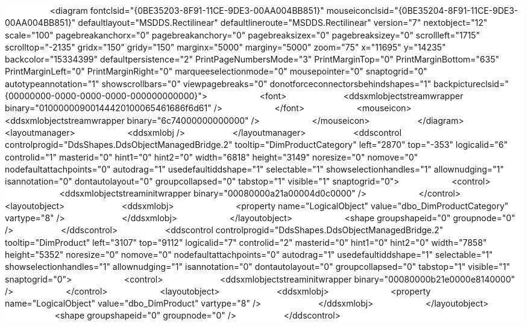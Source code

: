                    &lt;diagram fontclsid=&quot;{0BE35203-8F91-11CE-9DE3-00AA004BB851}&quot; mouseiconclsid=&quot;{0BE35204-8F91-11CE-9DE3-00AA004BB851}&quot; defaultlayout=&quot;MSDDS.Rectilinear&quot; defaultlineroute=&quot;MSDDS.Rectilinear&quot; version=&quot;7&quot; nextobject=&quot;12&quot; scale=&quot;100&quot; pagebreakanchorx=&quot;0&quot; pagebreakanchory=&quot;0&quot; pagebreaksizex=&quot;0&quot; pagebreaksizey=&quot;0&quot; scrollleft=&quot;1715&quot; scrolltop=&quot;-2135&quot; gridx=&quot;150&quot; gridy=&quot;150&quot; marginx=&quot;5000&quot; marginy=&quot;5000&quot; zoom=&quot;75&quot; x=&quot;11695&quot; y=&quot;14235&quot; backcolor=&quot;15334399&quot; defaultpersistence=&quot;2&quot; PrintPageNumbersMode=&quot;3&quot; PrintMarginTop=&quot;0&quot; PrintMarginBottom=&quot;635&quot; PrintMarginLeft=&quot;0&quot; PrintMarginRight=&quot;0&quot; marqueeselectionmode=&quot;0&quot; mousepointer=&quot;0&quot; snaptogrid=&quot;0&quot; autotypeannotation=&quot;1&quot; showscrollbars=&quot;0&quot; viewpagebreaks=&quot;0&quot; donotforceconnectorsbehindshapes=&quot;1&quot; backpictureclsid=&quot;{00000000-0000-0000-0000-000000000000}&quot;&gt;
                     &lt;font&gt;
                       &lt;ddsxmlobjectstreamwrapper binary=&quot;01000000900144420100065461686f6d61&quot; /&gt;
                     &lt;/font&gt;
                     &lt;mouseicon&gt;
                       &lt;ddsxmlobjectstreamwrapper binary=&quot;6c74000000000000&quot; /&gt;
                     &lt;/mouseicon&gt;
                   &lt;/diagram&gt;
                   &lt;layoutmanager&gt;
                     &lt;ddsxmlobj /&gt;
                   &lt;/layoutmanager&gt;
                   &lt;ddscontrol controlprogid=&quot;DdsShapes.DdsObjectManagedBridge.2&quot; tooltip=&quot;DimProductCategory&quot; left=&quot;2870&quot; top=&quot;-353&quot; logicalid=&quot;6&quot; controlid=&quot;1&quot; masterid=&quot;0&quot; hint1=&quot;0&quot; hint2=&quot;0&quot; width=&quot;6818&quot; height=&quot;3149&quot; noresize=&quot;0&quot; nomove=&quot;0&quot; nodefaultattachpoints=&quot;0&quot; autodrag=&quot;1&quot; usedefaultiddshape=&quot;1&quot; selectable=&quot;1&quot; showselectionhandles=&quot;1&quot; allownudging=&quot;1&quot; isannotation=&quot;0&quot; dontautolayout=&quot;0&quot; groupcollapsed=&quot;0&quot; tabstop=&quot;1&quot; visible=&quot;1&quot; snaptogrid=&quot;0&quot;&gt;
                     &lt;control&gt;
                       &lt;ddsxmlobjectstreaminitwrapper binary=&quot;00080000a21a00004d0c0000&quot; /&gt;
                     &lt;/control&gt;
                     &lt;layoutobject&gt;
                       &lt;ddsxmlobj&gt;
                         &lt;property name=&quot;LogicalObject&quot; value=&quot;dbo_DimProductCategory&quot; vartype=&quot;8&quot; /&gt;
                       &lt;/ddsxmlobj&gt;
                     &lt;/layoutobject&gt;
                     &lt;shape groupshapeid=&quot;0&quot; groupnode=&quot;0&quot; /&gt;
                   &lt;/ddscontrol&gt;
                   &lt;ddscontrol controlprogid=&quot;DdsShapes.DdsObjectManagedBridge.2&quot; tooltip=&quot;DimProduct&quot; left=&quot;3107&quot; top=&quot;9112&quot; logicalid=&quot;7&quot; controlid=&quot;2&quot; masterid=&quot;0&quot; hint1=&quot;0&quot; hint2=&quot;0&quot; width=&quot;7858&quot; height=&quot;5352&quot; noresize=&quot;0&quot; nomove=&quot;0&quot; nodefaultattachpoints=&quot;0&quot; autodrag=&quot;1&quot; usedefaultiddshape=&quot;1&quot; selectable=&quot;1&quot; showselectionhandles=&quot;1&quot; allownudging=&quot;1&quot; isannotation=&quot;0&quot; dontautolayout=&quot;0&quot; groupcollapsed=&quot;0&quot; tabstop=&quot;1&quot; visible=&quot;1&quot; snaptogrid=&quot;0&quot;&gt;
                     &lt;control&gt;
                       &lt;ddsxmlobjectstreaminitwrapper binary=&quot;00080000b21e0000e8140000&quot; /&gt;
                     &lt;/control&gt;
                     &lt;layoutobject&gt;
                       &lt;ddsxmlobj&gt;
                         &lt;property name=&quot;LogicalObject&quot; value=&quot;dbo_DimProduct&quot; vartype=&quot;8&quot; /&gt;
                       &lt;/ddsxmlobj&gt;
                     &lt;/layoutobject&gt;
                     &lt;shape groupshapeid=&quot;0&quot; groupnode=&quot;0&quot; /&gt;
                   &lt;/ddscontrol&gt;